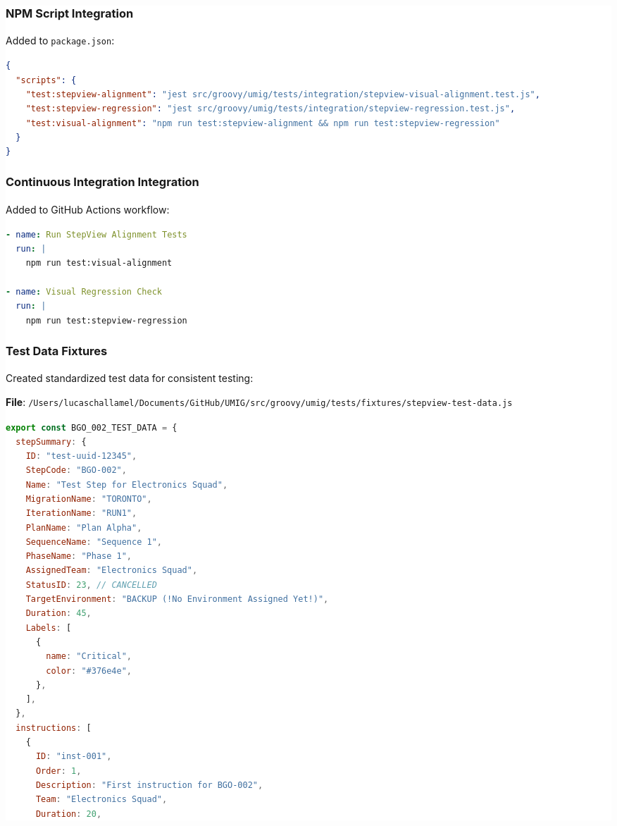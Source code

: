 ### NPM Script Integration

Added to `package.json`:

```json
{
  "scripts": {
    "test:stepview-alignment": "jest src/groovy/umig/tests/integration/stepview-visual-alignment.test.js",
    "test:stepview-regression": "jest src/groovy/umig/tests/integration/stepview-regression.test.js",
    "test:visual-alignment": "npm run test:stepview-alignment && npm run test:stepview-regression"
  }
}
```

### Continuous Integration Integration

Added to GitHub Actions workflow:

```yaml
- name: Run StepView Alignment Tests
  run: |
    npm run test:visual-alignment

- name: Visual Regression Check
  run: |
    npm run test:stepview-regression
```

### Test Data Fixtures

Created standardized test data for consistent testing:

**File**: `/Users/lucaschallamel/Documents/GitHub/UMIG/src/groovy/umig/tests/fixtures/stepview-test-data.js`

```javascript
export const BGO_002_TEST_DATA = {
  stepSummary: {
    ID: "test-uuid-12345",
    StepCode: "BGO-002",
    Name: "Test Step for Electronics Squad",
    MigrationName: "TORONTO",
    IterationName: "RUN1",
    PlanName: "Plan Alpha",
    SequenceName: "Sequence 1",
    PhaseName: "Phase 1",
    AssignedTeam: "Electronics Squad",
    StatusID: 23, // CANCELLED
    TargetEnvironment: "BACKUP (!No Environment Assigned Yet!)",
    Duration: 45,
    Labels: [
      {
        name: "Critical",
        color: "#376e4e",
      },
    ],
  },
  instructions: [
    {
      ID: "inst-001",
      Order: 1,
      Description: "First instruction for BGO-002",
      Team: "Electronics Squad",
      Duration: 20,
```